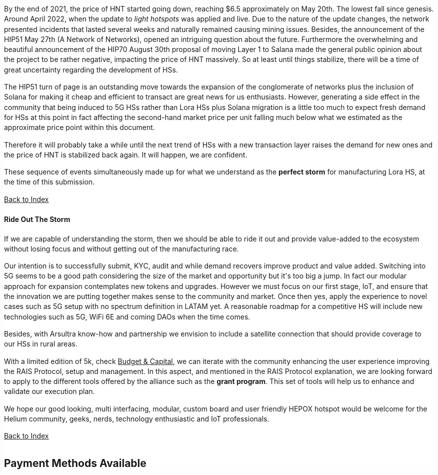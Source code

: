 By the end of 2021, the price of HNT started going down, reaching $6.5 approximately on May 20th. The lowest fall since genesis. Around April 2022, when the update to _light hotspots_ was applied and live. Due to the nature of the update changes, the network presented incidents that lasted several weeks and naturally remained causing mining issues. Besides, the announcement of the HIP51 May 27th (A Network of Networks), opened an intriguing question about the future. Furthermore the overwhelming and beautiful announcement of the HIP70 August 30th proposal of moving Layer 1 to Salana made the general public opinion about the project to be rather negative, impacting the price of HNT massively. So at least until things stabilize, there will be a time of great uncertainty regarding the development of HSs.

The HIP51 turn of page is an outstanding move towards the expansion of the conglomerate of networks plus the inclusion of Solana for making it cheap and efficient to transact are great news for us enthusiasts. However, generating a side effect in the community that being induced to 5G HSs rather than Lora HSs plus Solana migration is a little too much to expect fresh demand for HSs at this point in fact affecting the second-hand market price per unit falling much below what we estimated as the approximate price point within this document. 

Therefore it will probably take a while until the next trend of HSs with a new transaction layer raises the demand for new ones and the price of HNT is stabilized back again. It will happen, we are confident.

These sequence of events simultaneously made up for what we understand as the **perfect storm** for manufacturing Lora HS, at the time of this submission. 

<a href="#index">Back to Index</a>

#### <a name="ride-out-the-storm" id="ride-out-the-storm">Ride Out The Storm</a>

If we are capable of understanding the storm, then we should be able to ride it out and provide value-added to the ecosystem without losing focus and without getting out of the manufacturing race. 

Our intention is to successfully submit, KYC, audit and while demand recovers improve product and value added. Switching into 5G seems to be a good path considering the size of the market and opportunity but it's too big a jump. In fact our modular approach for expansion contemplates new tokens and upgrades. However we must focus on our first stage, IoT, and ensure that the innovation we are putting together makes sense to the community and market. Once then yes, apply the experience to novel cases such as 5G setup with no spectrum definition in LATAM yet. A reasonable roadmap for a competitive HS will include new technologies such as 5G, WiFi 6E and coming DAOs when the time comes. 

Besides, with Arsultra know-how and partnership we envision to include a satellite connection that should provide coverage to our HSs in rural areas.   

With a limited edition of 5k, check <a href="#budget-&-capital">Budget & Capital</a>, we can iterate with the community enhancing the user experience improving the RAIS Protocol, setup and management. In this aspect, and mentioned in the RAIS Protocol explanation, we are looking forward to apply to the different tools offered by the alliance such as the **grant program**. This set of tools will help us to enhance and validate our execution plan.  

We hope our good looking, multi interfacing, modular, custom board and user friendly HEPOX hotspot would be welcome for the Helium community, geeks, nerds, technology enthusiastic and IoT professionals. 

<a href="#index">Back to Index</a>

## <a name="payment-methods-available" id="payment-methods-available">Payment Methods Available</a>
